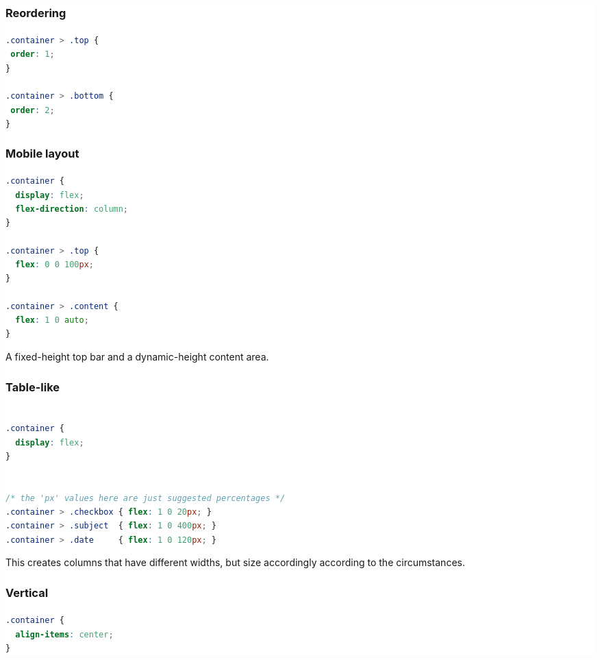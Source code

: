 ### Reordering

```css
.container > .top {
 order: 1;
}

.container > .bottom {
 order: 2;
}
```

### Mobile layout


```css
.container {
  display: flex;
  flex-direction: column;
}

.container > .top {
  flex: 0 0 100px;
}

.container > .content {
  flex: 1 0 auto;
}
```

A fixed-height top bar and a dynamic-height content area.

### Table-like

```css

.container {
  display: flex;
}


/* the 'px' values here are just suggested percentages */
.container > .checkbox { flex: 1 0 20px; }
.container > .subject  { flex: 1 0 400px; }
.container > .date     { flex: 1 0 120px; }
```

This creates columns that have different widths, but size accordingly according
to the circumstances.

### Vertical


```css
.container {
  align-items: center;
}
```
